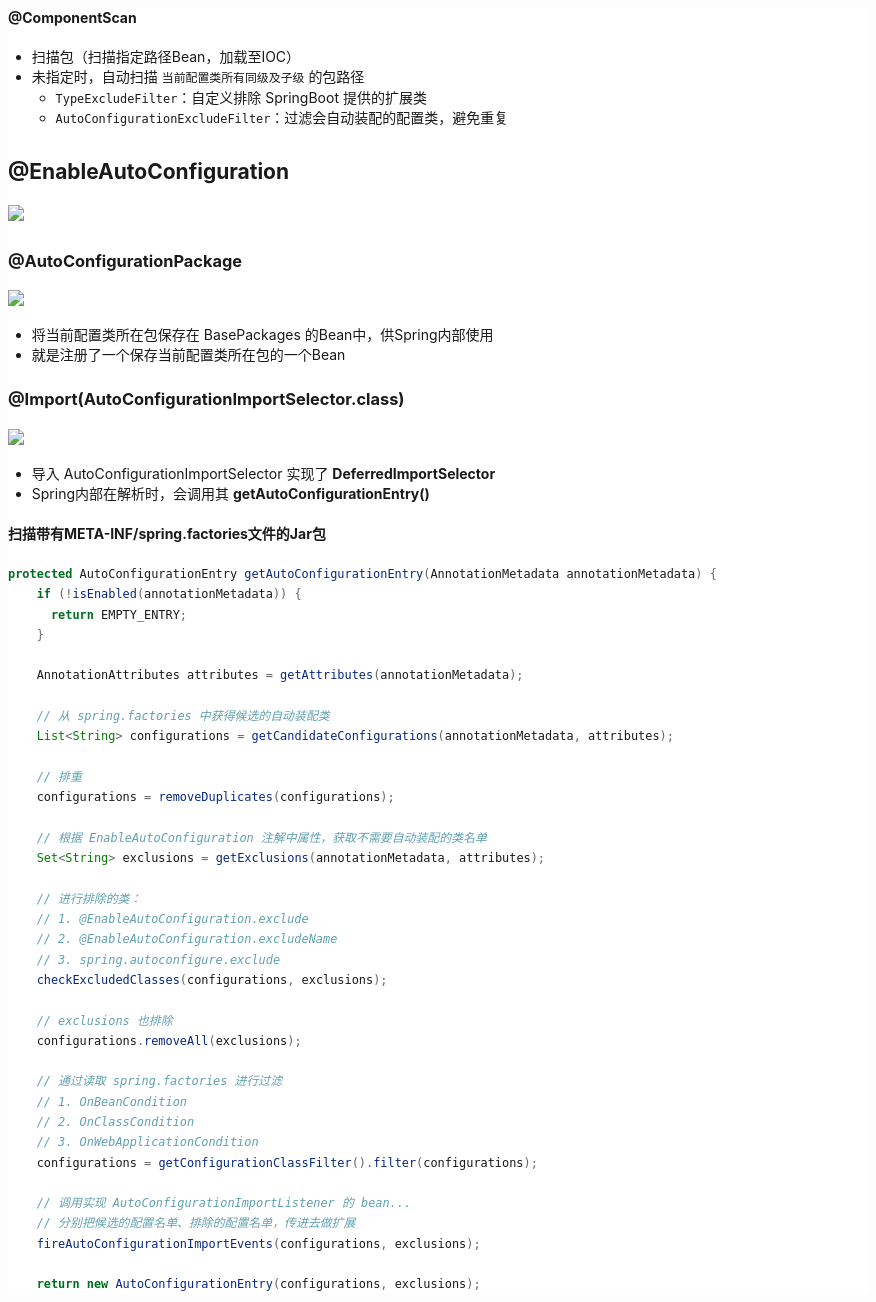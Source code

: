 #### @ComponentScan

- 扫描包（扫描指定路径Bean，加载至IOC）
- 未指定时，自动扫描 `当前配置类所有同级及子级` 的包路径
  - `TypeExcludeFilter`：自定义排除 SpringBoot 提供的扩展类
  - `AutoConfigurationExcludeFilter`：过滤会自动装配的配置类，避免重复

## @EnableAutoConfiguration

![](https://agefades-note.oss-cn-beijing.aliyuncs.com/1626318668294.png)

### @AutoConfigurationPackage

![](https://agefades-note.oss-cn-beijing.aliyuncs.com/1626318776193.png)

- 将当前配置类所在包保存在 BasePackages 的Bean中，供Spring内部使用
- 就是注册了一个保存当前配置类所在包的一个Bean

### @Import(AutoConfigurationImportSelector.class)

![](https://agefades-note.oss-cn-beijing.aliyuncs.com/1626319391050.png)

- 导入 AutoConfigurationImportSelector 实现了 **DeferredImportSelector** 
- Spring内部在解析时，会调用其 **getAutoConfigurationEntry()**

#### 扫描带有META-INF/spring.factories文件的Jar包

```java
protected AutoConfigurationEntry getAutoConfigurationEntry(AnnotationMetadata annotationMetadata) {
    if (!isEnabled(annotationMetadata)) {
      return EMPTY_ENTRY;
    }
  
    AnnotationAttributes attributes = getAttributes(annotationMetadata);
  
  	// 从 spring.factories 中获得候选的自动装配类
    List<String> configurations = getCandidateConfigurations(annotationMetadata, attributes);
  
  	// 排重
    configurations = removeDuplicates(configurations);
  
    // 根据 EnableAutoConfiguration 注解中属性，获取不需要自动装配的类名单
    Set<String> exclusions = getExclusions(annotationMetadata, attributes);
  
    // 进行排除的类：
  	// 1. @EnableAutoConfiguration.exclude
  	// 2. @EnableAutoConfiguration.excludeName
  	// 3. spring.autoconfigure.exclude
    checkExcludedClasses(configurations, exclusions);
  
  	// exclusions 也排除
    configurations.removeAll(exclusions);
  	
  	// 通过读取 spring.factories 进行过滤
  	// 1. OnBeanCondition
  	// 2. OnClassCondition
  	// 3. OnWebApplicationCondition
    configurations = getConfigurationClassFilter().filter(configurations);
  
  	// 调用实现 AutoConfigurationImportListener 的 bean...
  	// 分别把候选的配置名单、排除的配置名单，传进去做扩展
    fireAutoConfigurationImportEvents(configurations, exclusions);
  
    return new AutoConfigurationEntry(configurations, exclusions);
```